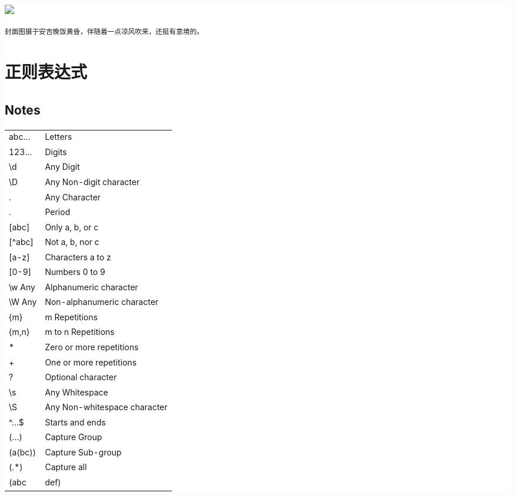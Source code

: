 <img src=https://gw.alipayobjects.com/zos/k/h5/hzL4LG.jpg width=800/>  

<small>封面图摄于安吉晚饭黄昏，伴随着一点凉风吹来，还挺有意境的。</small>  

# 正则表达式

## Notes
|      |      |
| ---- | ---- |
|abc…	| Letters|
|123…| 	Digits|
|\d	| Any Digit|
|\D	| Any Non-digit character|
|.	| Any Character|
|\.	| Period|
|[abc]	| Only a, b, or c|
|[^abc]	| Not a, b, nor c|
|[a-z]	| Characters a to z|
|[0-9]	| Numbers 0 to 9|
|\w	Any | Alphanumeric character|
|\W	Any | Non-alphanumeric character|
|{m}	| m Repetitions|
|{m,n}	| m to n Repetitions|
|*	| Zero or more repetitions|
|+	| One or more repetitions|
|?	| Optional character|
|\s	| Any Whitespace|
|\S	| Any Non-whitespace character|
|^…$	| Starts and ends|
|(…)	| Capture Group|
|(a(bc))	| Capture Sub-group|
|(.*)	| Capture all|
|(abc|def)	| Matches abc or def|
